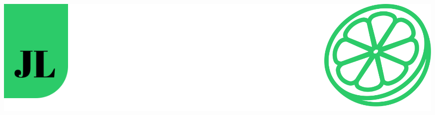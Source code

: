 <div>
  <a href="https://leonardoyz.github.io/Joao-Lemon-Portfolio-Page/" target="_blank">
    <img width="15%" src="./readme-files/jl-logo.svg">
    <img align="right" width="25%" src="./readme-files/lemon-logo.svg">
  </a>
</div>
<br>
